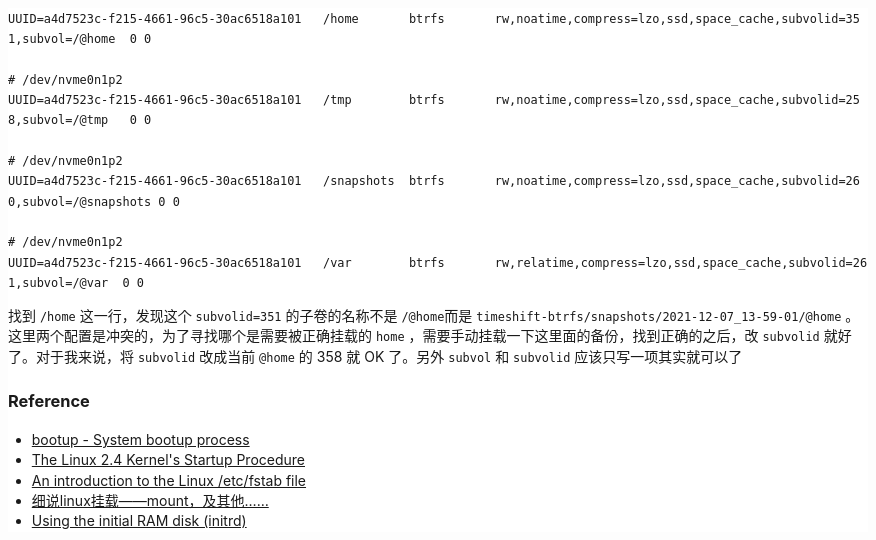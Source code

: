 ```
UUID=a4d7523c-f215-4661-96c5-30ac6518a101	/home     	btrfs     	rw,noatime,compress=lzo,ssd,space_cache,subvolid=351,subvol=/@home	0 0

# /dev/nvme0n1p2
UUID=a4d7523c-f215-4661-96c5-30ac6518a101	/tmp      	btrfs     	rw,noatime,compress=lzo,ssd,space_cache,subvolid=258,subvol=/@tmp	0 0

# /dev/nvme0n1p2
UUID=a4d7523c-f215-4661-96c5-30ac6518a101	/snapshots	btrfs     	rw,noatime,compress=lzo,ssd,space_cache,subvolid=260,subvol=/@snapshots	0 0

# /dev/nvme0n1p2
UUID=a4d7523c-f215-4661-96c5-30ac6518a101	/var      	btrfs     	rw,relatime,compress=lzo,ssd,space_cache,subvolid=261,subvol=/@var	0 0
```

找到 `/home` 这一行，发现这个 `subvolid=351` 的子卷的名称不是 `/@home`而是 `timeshift-btrfs/snapshots/2021-12-07_13-59-01/@home` 。这里两个配置是冲突的，为了寻找哪个是需要被正确挂载的 `home` ，需要手动挂载一下这里面的备份，找到正确的之后，改 `subvolid` 就好了。对于我来说，将 `subvolid` 改成当前 `@home` 的 358 就 OK 了。另外  `subvol` 和 `subvolid` 应该只写一项其实就可以了

### Reference

- [bootup - System bootup process](https://man7.org/linux/man-pages/man7/bootup.7.html)  
- [The Linux 2.4 Kernel's Startup Procedure](http://coffeenix.net/doc/kernel/startup.html/t1.html)  
- [An introduction to the Linux /etc/fstab file](https://www.redhat.com/sysadmin/etc-fstab)  
- [细说linux挂载——mount，及其他……](https://forum.ubuntu.org.cn/viewtopic.php?t=257333)  
- [Using the initial RAM disk (initrd)](https://github.com/torvalds/linux/blob/2a987e6502/Documentation/admin-guide/initrd.rst)


    